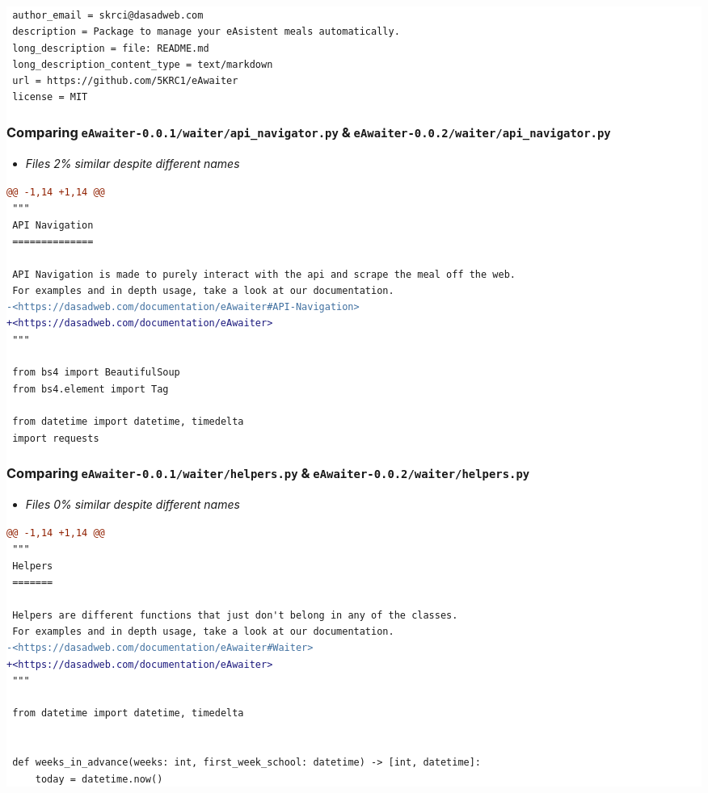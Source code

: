 ```
 author_email = skrci@dasadweb.com
 description = Package to manage your eAsistent meals automatically.
 long_description = file: README.md
 long_description_content_type = text/markdown
 url = https://github.com/5KRC1/eAwaiter
 license = MIT
```

### Comparing `eAwaiter-0.0.1/waiter/api_navigator.py` & `eAwaiter-0.0.2/waiter/api_navigator.py`

 * *Files 2% similar despite different names*

```diff
@@ -1,14 +1,14 @@
 """
 API Navigation
 ==============
 
 API Navigation is made to purely interact with the api and scrape the meal off the web.
 For examples and in depth usage, take a look at our documentation.
-<https://dasadweb.com/documentation/eAwaiter#API-Navigation>
+<https://dasadweb.com/documentation/eAwaiter>
 """
 
 from bs4 import BeautifulSoup
 from bs4.element import Tag
 
 from datetime import datetime, timedelta
 import requests
```

### Comparing `eAwaiter-0.0.1/waiter/helpers.py` & `eAwaiter-0.0.2/waiter/helpers.py`

 * *Files 0% similar despite different names*

```diff
@@ -1,14 +1,14 @@
 """
 Helpers
 =======
 
 Helpers are different functions that just don't belong in any of the classes.
 For examples and in depth usage, take a look at our documentation.
-<https://dasadweb.com/documentation/eAwaiter#Waiter>
+<https://dasadweb.com/documentation/eAwaiter>
 """
 
 from datetime import datetime, timedelta
 
 
 def weeks_in_advance(weeks: int, first_week_school: datetime) -> [int, datetime]:
     today = datetime.now()
```
